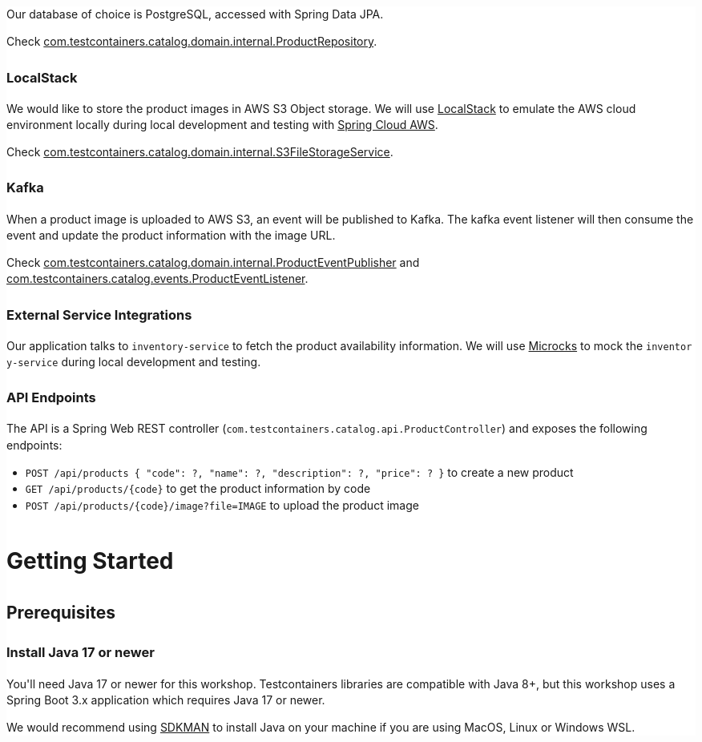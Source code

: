 Our database of choice is PostgreSQL, accessed with Spring Data JPA.

Check [com.testcontainers.catalog.domain.internal.ProductRepository](src/main/java/com/testcontainers/catalog/domain/internal/ProductRepository.java).

### LocalStack

We would like to store the product images in AWS S3 Object storage.
We will use [LocalStack](https://localstack.cloud/) to emulate the AWS cloud environment locally during local development and testing with [Spring Cloud AWS](https://awspring.io/).

Check [com.testcontainers.catalog.domain.internal.S3FileStorageService](src/main/java/com/testcontainers/catalog/domain/internal/S3FileStorageService.java).

### Kafka

When a product image is uploaded to AWS S3, an event will be published to Kafka.
The kafka event listener will then consume the event and update the product information with the image URL.

Check [com.testcontainers.catalog.domain.internal.ProductEventPublisher](src/main/java/com/testcontainers/catalog/domain/internal/ProductEventPublisher.java)
and [com.testcontainers.catalog.events.ProductEventListener](src/main/java/com/testcontainers/catalog/events/ProductEventListener.java).

### External Service Integrations
Our application talks to `inventory-service` to fetch the product availability information.
We will use [Microcks](https://microcks.io/) to mock the `inventory-service` during local development and testing.


### API Endpoints

The API is a Spring Web REST controller \(`com.testcontainers.catalog.api.ProductController`\) and exposes the following endpoints:

* `POST /api/products { "code": ?, "name": ?, "description": ?, "price": ? }` to create a new product
* `GET /api/products/{code}` to get the product information by code
* `POST /api/products/{code}/image?file=IMAGE` to upload the product image

# Getting Started
## Prerequisites

### Install Java 17 or newer
You'll need Java 17 or newer for this workshop.
Testcontainers libraries are compatible with Java 8+, but this workshop uses a Spring Boot 3.x application which requires Java 17 or newer.

We would recommend using [SDKMAN](https://sdkman.io/) to install Java on your machine if you are using MacOS, Linux or Windows WSL.
